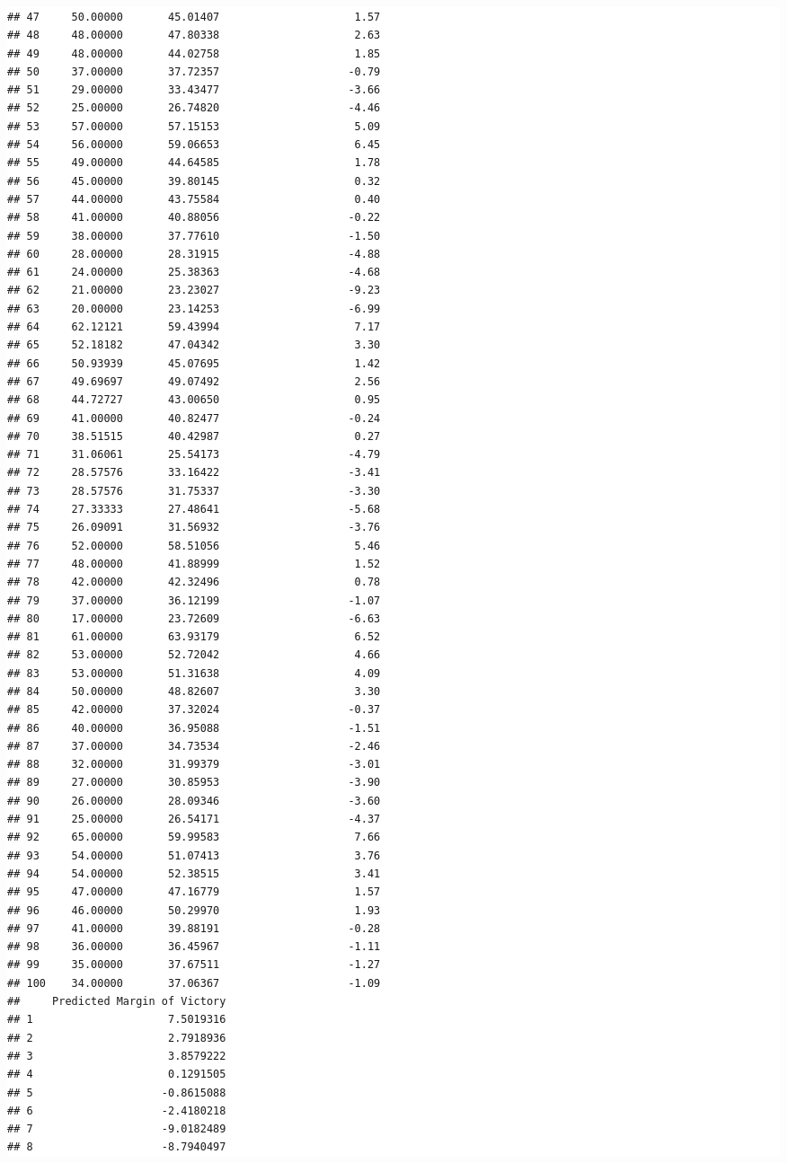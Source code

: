 ```
## 47     50.00000       45.01407                     1.57
## 48     48.00000       47.80338                     2.63
## 49     48.00000       44.02758                     1.85
## 50     37.00000       37.72357                    -0.79
## 51     29.00000       33.43477                    -3.66
## 52     25.00000       26.74820                    -4.46
## 53     57.00000       57.15153                     5.09
## 54     56.00000       59.06653                     6.45
## 55     49.00000       44.64585                     1.78
## 56     45.00000       39.80145                     0.32
## 57     44.00000       43.75584                     0.40
## 58     41.00000       40.88056                    -0.22
## 59     38.00000       37.77610                    -1.50
## 60     28.00000       28.31915                    -4.88
## 61     24.00000       25.38363                    -4.68
## 62     21.00000       23.23027                    -9.23
## 63     20.00000       23.14253                    -6.99
## 64     62.12121       59.43994                     7.17
## 65     52.18182       47.04342                     3.30
## 66     50.93939       45.07695                     1.42
## 67     49.69697       49.07492                     2.56
## 68     44.72727       43.00650                     0.95
## 69     41.00000       40.82477                    -0.24
## 70     38.51515       40.42987                     0.27
## 71     31.06061       25.54173                    -4.79
## 72     28.57576       33.16422                    -3.41
## 73     28.57576       31.75337                    -3.30
## 74     27.33333       27.48641                    -5.68
## 75     26.09091       31.56932                    -3.76
## 76     52.00000       58.51056                     5.46
## 77     48.00000       41.88999                     1.52
## 78     42.00000       42.32496                     0.78
## 79     37.00000       36.12199                    -1.07
## 80     17.00000       23.72609                    -6.63
## 81     61.00000       63.93179                     6.52
## 82     53.00000       52.72042                     4.66
## 83     53.00000       51.31638                     4.09
## 84     50.00000       48.82607                     3.30
## 85     42.00000       37.32024                    -0.37
## 86     40.00000       36.95088                    -1.51
## 87     37.00000       34.73534                    -2.46
## 88     32.00000       31.99379                    -3.01
## 89     27.00000       30.85953                    -3.90
## 90     26.00000       28.09346                    -3.60
## 91     25.00000       26.54171                    -4.37
## 92     65.00000       59.99583                     7.66
## 93     54.00000       51.07413                     3.76
## 94     54.00000       52.38515                     3.41
## 95     47.00000       47.16779                     1.57
## 96     46.00000       50.29970                     1.93
## 97     41.00000       39.88191                    -0.28
## 98     36.00000       36.45967                    -1.11
## 99     35.00000       37.67511                    -1.27
## 100    34.00000       37.06367                    -1.09
##     Predicted Margin of Victory
## 1                     7.5019316
## 2                     2.7918936
## 3                     3.8579222
## 4                     0.1291505
## 5                    -0.8615088
## 6                    -2.4180218
## 7                    -9.0182489
## 8                    -8.7940497
```